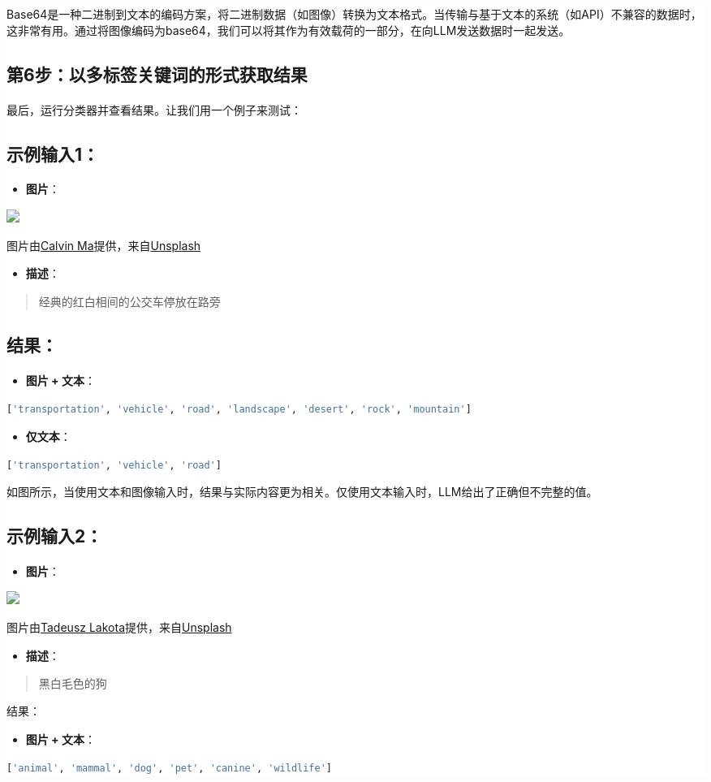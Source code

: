 Base64是一种二进制到文本的编码方案，将二进制数据（如图像）转换为文本格式。当传输与基于文本的系统（如API）不兼容的数据时，这非常有用。通过将图像编码为base64，我们可以将其作为有效载荷的一部分，在向LLM发送数据时一起发送。

## 第6步：以多标签关键词的形式获取结果

最后，运行分类器并查看结果。让我们用一个例子来测试：

## 示例输入1：

+   **图片**：

![](../Images/6a7a0ee9460973d78f72f4b816a1fbed.png)

图片由[Calvin Ma](https://unsplash.com/@mkwcalvin?utm_content=creditCopyText&utm_medium=referral&utm_source=unsplash)提供，来自[Unsplash](https://unsplash.com/photos/classic-red-and-white-bus-parked-beside-road-VaH2X8eHKVg?utm_content=creditCopyText&utm_medium=referral&utm_source=unsplash)

+   **描述**：

> 经典的红白相间的公交车停放在路旁

## 结果：

+   **图片 + 文本**：

```py
['transportation', 'vehicle', 'road', 'landscape', 'desert', 'rock', 'mountain']
```

+   **仅文本**：

```py
['transportation', 'vehicle', 'road']
```

如图所示，当使用文本和图像输入时，结果与实际内容更为相关。仅使用文本输入时，LLM给出了正确但不完整的值。

## 示例输入2：

+   **图片**：

![](../Images/124e22659b64a9cdbe4ec3d8bdcf71bf.png)

图片由[Tadeusz Lakota](https://unsplash.com/@tadekl?utm_content=creditCopyText&utm_medium=referral&utm_source=unsplash)提供，来自[Unsplash](https://unsplash.com/photos/black-and-white-coated-dog-bLQFCJDImnc?utm_content=creditCopyText&utm_medium=referral&utm_source=unsplash)

+   **描述**：

> 黑白毛色的狗

结果：

+   **图片 + 文本**：

```py
['animal', 'mammal', 'dog', 'pet', 'canine', 'wildlife']
```
